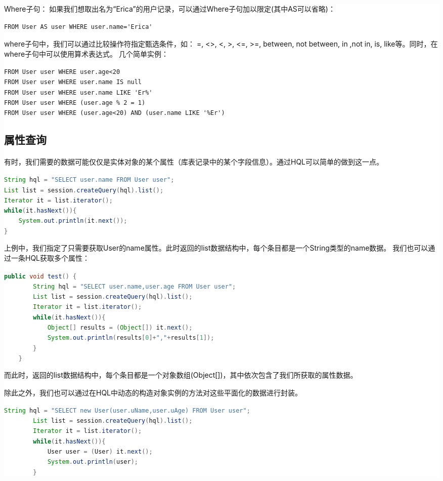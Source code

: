 Where子句：
如果我们想取出名为“Erica”的用户记录，可以通过Where子句加以限定(其中AS可以省略)：

```
FROM User AS user WHERE user.name='Erica'
```

where子句中，我们可以通过比较操作符指定甄选条件，如：
=, <>, <, >, <=, >=, between, not between, in ,not in, is, like等。同时，在where子句中可以使用算术表达式。
几个简单实例：

```
FROM User user WHERE user.age<20
FROM User user WHERE user.name IS null
FROM User user WHERE user.name LIKE 'Er%'
FROM User user WHERE (user.age % 2 = 1)
FROM User user WHERE (user.age<20) AND (user.name LIKE '%Er')
```

## 属性查询

有时，我们需要的数据可能仅仅是实体对象的某个属性（库表记录中的某个字段信息）。通过HQL可以简单的做到这一点。

```java
String hql = "SELECT user.name FROM User user";
List list = session.createQuery(hql).list();
Iterator it = list.iterator();
while(it.hasNext()){
	System.out.println(it.next());
}
```

上例中，我们指定了只需要获取User的name属性。此时返回的list数据结构中，每个条目都是一个String类型的name数据。
我们也可以通过一条HQL获取多个属性：

```java
public void test() {
		String hql = "SELECT user.name,user.age FROM User user";
		List list = session.createQuery(hql).list();
		Iterator it = list.iterator();
		while(it.hasNext()){
			Object[] results = (Object[]) it.next();
			System.out.println(results[0]+","+results[1]);
		}
	}
```

而此时，返回的list数据结构中，每个条目都是一个对象数组(Object[])，其中依次包含了我们所获取的属性数据。

除此之外，我们也可以通过在HQL中动态的构造对象实例的方法对这些平面化的数据进行封装。

```java
String hql = "SELECT new User(user.uName,user.uAge) FROM User user";
		List list = session.createQuery(hql).list();
		Iterator it = list.iterator();
		while(it.hasNext()){
			User user = (User) it.next();
			System.out.println(user);
		}
```
